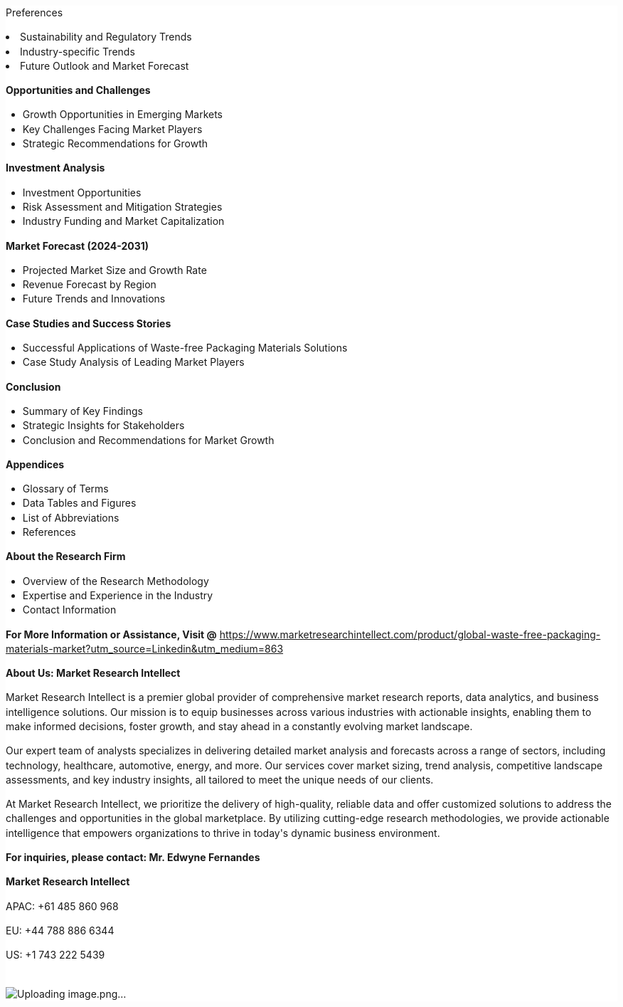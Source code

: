 Preferences</li><li>Sustainability and Regulatory Trends</li><li>Industry-specific Trends</li><li>Future Outlook and Market Forecast</li></ul><p><strong>Opportunities and Challenges</strong></p><ul><li>Growth Opportunities in Emerging Markets</li><li>Key Challenges Facing Market Players</li><li>Strategic Recommendations for Growth</li></ul><p><strong>Investment Analysis</strong></p><ul><li>Investment Opportunities</li><li>Risk Assessment and Mitigation Strategies</li><li>Industry Funding and Market Capitalization</li></ul><p><strong>Market Forecast (2024-2031)</strong></p><ul><li>Projected Market Size and Growth Rate</li><li>Revenue Forecast by Region</li><li>Future Trends and Innovations</li></ul><p><strong>Case Studies and Success Stories</strong></p><ul><li>Successful Applications of Waste-free Packaging Materials Solutions</li><li>Case Study Analysis of Leading Market Players</li></ul><p><strong>Conclusion</strong></p><ul><li>Summary of Key Findings</li><li>Strategic Insights for Stakeholders</li><li>Conclusion and Recommendations for Market Growth</li></ul><p><strong>Appendices</strong></p><ul><li>Glossary of Terms</li><li>Data Tables and Figures</li><li>List of Abbreviations</li><li>References</li></ul><p><strong>About the Research Firm</strong></p><ul><li>Overview of the Research Methodology</li><li>Expertise and Experience in the Industry</li><li>Contact Information</li></ul></div><div class="article-main__content" data-test-id="publishing-text-block"><p><span class="font-[700]"><strong>For More Information or Assistance, Visit @</strong>&nbsp;<a href="https://www.marketresearchintellect.com/product/global-waste-free-packaging-materials-market?utm_source=Linkedin&utm_medium=863">https://www.marketresearchintellect.com/product/global-waste-free-packaging-materials-market?utm_source=Linkedin&utm_medium=863</a></span></p><p><strong>About Us: Market Research Intellect</strong></p><p>Market Research Intellect is a premier global provider of comprehensive market research reports, data analytics, and business intelligence solutions. Our mission is to equip businesses across various industries with actionable insights, enabling them to make informed decisions, foster growth, and stay ahead in a constantly evolving market landscape.</p><p>Our expert team of analysts specializes in delivering detailed market analysis and forecasts across a range of sectors, including technology, healthcare, automotive, energy, and more. Our services cover market sizing, trend analysis, competitive landscape assessments, and key industry insights, all tailored to meet the unique needs of our clients.</p><p>At Market Research Intellect, we prioritize the delivery of high-quality, reliable data and offer customized solutions to address the challenges and opportunities in the global marketplace. By utilizing cutting-edge research methodologies, we provide actionable intelligence that empowers organizations to thrive in today's dynamic business environment.</p><p><strong>For inquiries, please contact: Mr. Edwyne Fernandes</strong></p><p><strong>Market Research Intellect</strong></p><p>APAC: +61 485 860 968</p><p>EU: +44 788 886 6344</p><p>US: +1 743 222 5439</p></div><div class="article-main__content" data-test-id="publishing-text-block">&nbsp;</div>
![Uploading image.png…]()
